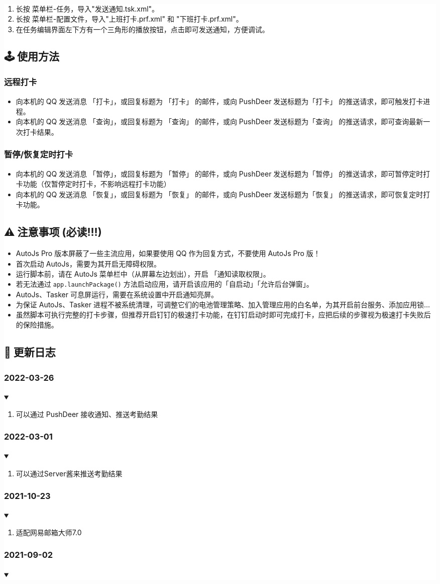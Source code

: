 1. 长按 菜单栏-任务，导入"发送通知.tsk.xml"。
2. 长按 菜单栏-配置文件，导入"上班打卡.prf.xml" 和 "下班打卡.prf.xml"。
3. 在任务编辑界面左下方有一个三角形的播放按钮，点击即可发送通知，方便调试。

## 🕹️ 使用方法

### 远程打卡

- 向本机的 QQ 发送消息 「打卡」，或回复标题为 「打卡」 的邮件，或向 PushDeer 发送标题为「打卡」 的推送请求，即可触发打卡进程。
- 向本机的 QQ 发送消息 「查询」，或回复标题为 「查询」 的邮件，或向 PushDeer 发送标题为「查询」 的推送请求，即可查询最新一次打卡结果。

### 暂停/恢复定时打卡

- 向本机的 QQ 发送消息 「暂停」，或回复标题为 「暂停」 的邮件，或向 PushDeer 发送标题为「暂停」 的推送请求，即可暂停定时打卡功能（仅暂停定时打卡，不影响远程打卡功能）
- 向本机的 QQ 发送消息 「恢复」，或回复标题为 「恢复」 的邮件，或向 PushDeer 发送标题为「恢复」 的推送请求，即可恢复定时打卡功能。

## ⚠️ 注意事项 (必读!!!)

- AutoJs Pro 版本屏蔽了一些主流应用，如果要使用 QQ 作为回复方式，不要使用 AutoJs Pro 版！
- 首次启动 AutoJs，需要为其开启无障碍权限。
- 运行脚本前，请在 AutoJs 菜单栏中（从屏幕左边划出），开启 「通知读取权限」。
- 若无法通过 `app.launchPackage()` 方法启动应用，请开启该应用的「自启动」「允许后台弹窗」。
- AutoJs、Tasker 可息屏运行，需要在系统设置中开启通知亮屏。
- 为保证 AutoJs、Tasker 进程不被系统清理，可调整它们的电池管理策略、加入管理应用的白名单，为其开启前台服务、添加应用锁...
- 虽然脚本可执行完整的打卡步骤，但推荐开启钉钉的极速打卡功能，在钉钉启动时即可完成打卡，应把后续的步骤视为极速打卡失败后的保险措施。

## 📜 更新日志

### 2022-03-26
<details open>
<summary></summary>

1. 可以通过 PushDeer 接收通知、推送考勤结果
</details>

### 2022-03-01
<details open>
<summary></summary>

1. 可以通过Server酱来推送考勤结果
</details>

### 2021-10-23
<details open>
<summary></summary>

1. 适配网易邮箱大师7.0
</details>

### 2021-09-02
<details open>
<summary></summary>
